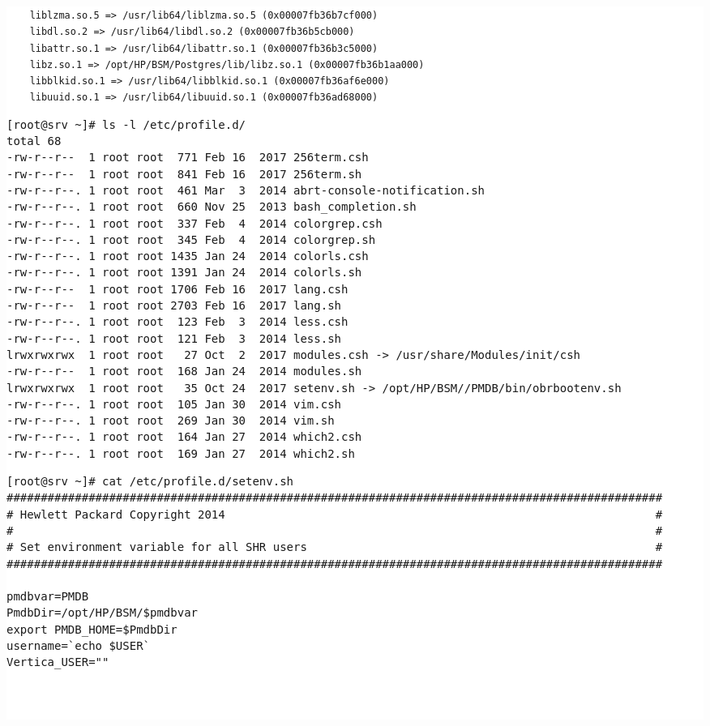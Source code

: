         liblzma.so.5 => /usr/lib64/liblzma.so.5 (0x00007fb36b7cf000)
        libdl.so.2 => /usr/lib64/libdl.so.2 (0x00007fb36b5cb000)
        libattr.so.1 => /usr/lib64/libattr.so.1 (0x00007fb36b3c5000)
        libz.so.1 => /opt/HP/BSM/Postgres/lib/libz.so.1 (0x00007fb36b1aa000)
        libblkid.so.1 => /usr/lib64/libblkid.so.1 (0x00007fb36af6e000)
        libuuid.so.1 => /usr/lib64/libuuid.so.1 (0x00007fb36ad68000)
</pre>

<pre>
[root@srv ~]# ls -l /etc/profile.d/
total 68
-rw-r--r--  1 root root  771 Feb 16  2017 256term.csh
-rw-r--r--  1 root root  841 Feb 16  2017 256term.sh
-rw-r--r--. 1 root root  461 Mar  3  2014 abrt-console-notification.sh
-rw-r--r--. 1 root root  660 Nov 25  2013 bash_completion.sh
-rw-r--r--. 1 root root  337 Feb  4  2014 colorgrep.csh
-rw-r--r--. 1 root root  345 Feb  4  2014 colorgrep.sh
-rw-r--r--. 1 root root 1435 Jan 24  2014 colorls.csh
-rw-r--r--. 1 root root 1391 Jan 24  2014 colorls.sh
-rw-r--r--  1 root root 1706 Feb 16  2017 lang.csh
-rw-r--r--  1 root root 2703 Feb 16  2017 lang.sh
-rw-r--r--. 1 root root  123 Feb  3  2014 less.csh
-rw-r--r--. 1 root root  121 Feb  3  2014 less.sh
lrwxrwxrwx  1 root root   27 Oct  2  2017 modules.csh -> /usr/share/Modules/init/csh
-rw-r--r--  1 root root  168 Jan 24  2014 modules.sh
lrwxrwxrwx  1 root root   35 Oct 24  2017 setenv.sh -> /opt/HP/BSM//PMDB/bin/obrbootenv.sh
-rw-r--r--. 1 root root  105 Jan 30  2014 vim.csh
-rw-r--r--. 1 root root  269 Jan 30  2014 vim.sh
-rw-r--r--. 1 root root  164 Jan 27  2014 which2.csh
-rw-r--r--. 1 root root  169 Jan 27  2014 which2.sh
</pre>

<pre>
[root@srv ~]# cat /etc/profile.d/setenv.sh
################################################################################################
# Hewlett Packard Copyright 2014                                                               #
#                                                                                              #
# Set environment variable for all SHR users                                                   #
################################################################################################

pmdbvar=PMDB
PmdbDir=/opt/HP/BSM/$pmdbvar
export PMDB_HOME=$PmdbDir
username=`echo $USER`
Vertica_USER=""
